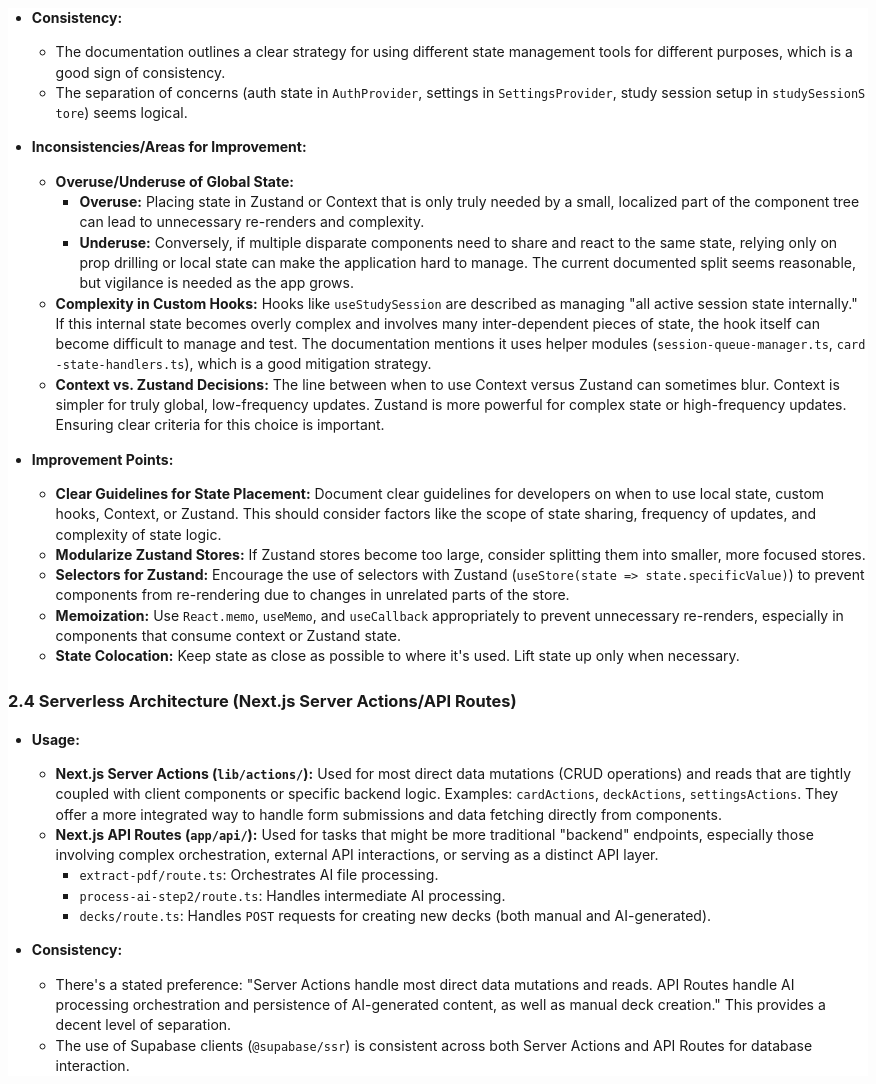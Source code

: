 *   **Consistency:**
    *   The documentation outlines a clear strategy for using different state management tools for different purposes, which is a good sign of consistency.
    *   The separation of concerns (auth state in `AuthProvider`, settings in `SettingsProvider`, study session setup in `studySessionStore`) seems logical.

*   **Inconsistencies/Areas for Improvement:**
    *   **Overuse/Underuse of Global State:**
        *   **Overuse:** Placing state in Zustand or Context that is only truly needed by a small, localized part of the component tree can lead to unnecessary re-renders and complexity.
        *   **Underuse:** Conversely, if multiple disparate components need to share and react to the same state, relying only on prop drilling or local state can make the application hard to manage. The current documented split seems reasonable, but vigilance is needed as the app grows.
    *   **Complexity in Custom Hooks:** Hooks like `useStudySession` are described as managing "all active session state internally." If this internal state becomes overly complex and involves many inter-dependent pieces of state, the hook itself can become difficult to manage and test. The documentation mentions it uses helper modules (`session-queue-manager.ts`, `card-state-handlers.ts`), which is a good mitigation strategy.
    *   **Context vs. Zustand Decisions:** The line between when to use Context versus Zustand can sometimes blur. Context is simpler for truly global, low-frequency updates. Zustand is more powerful for complex state or high-frequency updates. Ensuring clear criteria for this choice is important.

*   **Improvement Points:**
    *   **Clear Guidelines for State Placement:** Document clear guidelines for developers on when to use local state, custom hooks, Context, or Zustand. This should consider factors like the scope of state sharing, frequency of updates, and complexity of state logic.
    *   **Modularize Zustand Stores:** If Zustand stores become too large, consider splitting them into smaller, more focused stores.
    *   **Selectors for Zustand:** Encourage the use of selectors with Zustand (`useStore(state => state.specificValue)`) to prevent components from re-rendering due to changes in unrelated parts of the store.
    *   **Memoization:** Use `React.memo`, `useMemo`, and `useCallback` appropriately to prevent unnecessary re-renders, especially in components that consume context or Zustand state.
    *   **State Colocation:** Keep state as close as possible to where it's used. Lift state up only when necessary.

### 2.4 Serverless Architecture (Next.js Server Actions/API Routes)

*   **Usage:**
    *   **Next.js Server Actions (`lib/actions/`):** Used for most direct data mutations (CRUD operations) and reads that are tightly coupled with client components or specific backend logic. Examples: `cardActions`, `deckActions`, `settingsActions`. They offer a more integrated way to handle form submissions and data fetching directly from components.
    *   **Next.js API Routes (`app/api/`):** Used for tasks that might be more traditional "backend" endpoints, especially those involving complex orchestration, external API interactions, or serving as a distinct API layer.
        *   `extract-pdf/route.ts`: Orchestrates AI file processing.
        *   `process-ai-step2/route.ts`: Handles intermediate AI processing.
        *   `decks/route.ts`: Handles `POST` requests for creating new decks (both manual and AI-generated).

*   **Consistency:**
    *   There's a stated preference: "Server Actions handle most direct data mutations and reads. API Routes handle AI processing orchestration and persistence of AI-generated content, as well as manual deck creation." This provides a decent level of separation.
    *   The use of Supabase clients (`@supabase/ssr`) is consistent across both Server Actions and API Routes for database interaction.
